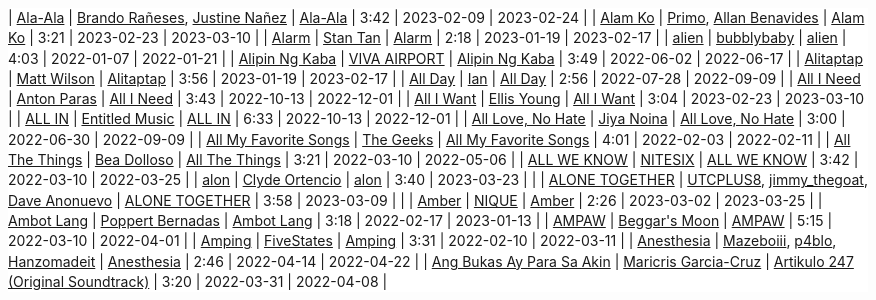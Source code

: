 | [Ala\-Ala](https://open.spotify.com/track/5YEfdDUKay2SWUTDQDZD25) | [Brando Rañeses](https://open.spotify.com/artist/18szJPAoZ70pHjMUutxzfi), [Justine Nañez](https://open.spotify.com/artist/1II7j0hSuThApoSZPGdoey) | [Ala\-Ala](https://open.spotify.com/album/7gplqEMtefY0cyj4lCd0Dd) | 3:42 | 2023-02-09 | 2023-02-24 |
| [Alam Ko](https://open.spotify.com/track/0BAL0nLO7DvcO6SrhENZ8o) | [Primo](https://open.spotify.com/artist/0BrL1OP8ovgwrMIpfkoKAx), [Allan Benavides](https://open.spotify.com/artist/1jvqBSm4pVPxklyp6hxnHg) | [Alam Ko](https://open.spotify.com/album/4Ft1anGBW63h6xlQSmx9gl) | 3:21 | 2023-02-23 | 2023-03-10 |
| [Alarm](https://open.spotify.com/track/6hUbRR7p5gbKEwy58Hx9tz) | [Stan Tan](https://open.spotify.com/artist/4duhsBPQoYg4a0uvyKvBhH) | [Alarm](https://open.spotify.com/album/2GDVEeLUEcOySzihxIbEga) | 2:18 | 2023-01-19 | 2023-02-17 |
| [alien](https://open.spotify.com/track/0260wMf41bV3EM1xXLcDWg) | [bubblybaby](https://open.spotify.com/artist/52aOQbuzcZD2HlBhlCsTGP) | [alien](https://open.spotify.com/album/4o5wUNCy1VYpXVxaLbMwMR) | 4:03 | 2022-01-07 | 2022-01-21 |
| [Alipin Ng Kaba](https://open.spotify.com/track/5b7ci2ytYhNcQr624gqCw5) | [VIVA AIRPORT](https://open.spotify.com/artist/5D5D96KzUnlgKzaYPqDIn0) | [Alipin Ng Kaba](https://open.spotify.com/album/0oXUR1RthWOFmPmWCIwWtd) | 3:49 | 2022-06-02 | 2022-06-17 |
| [Alitaptap](https://open.spotify.com/track/3M9ZlNsdyW7O5yWYYhkqip) | [Matt Wilson](https://open.spotify.com/artist/5xPS5Chr0YYtb1VmZJqz38) | [Alitaptap](https://open.spotify.com/album/63v49wfOqvf4Z0NCMRtV1F) | 3:56 | 2023-01-19 | 2023-02-17 |
| [All Day](https://open.spotify.com/track/7msEKmRijEFvzURO1xypln) | [Ian](https://open.spotify.com/artist/0cGEajsmUu72utDiZfM9lY) | [All Day](https://open.spotify.com/album/2aoWmpomn6M2X4Xk5KFKYk) | 2:56 | 2022-07-28 | 2022-09-09 |
| [All I Need](https://open.spotify.com/track/4qaKS6NHca4x5wMeLa4CYG) | [Anton Paras](https://open.spotify.com/artist/1focgoX1VwBCEcZFAInks7) | [All I Need](https://open.spotify.com/album/5qSXV9IVhOArmLNAwyLp5q) | 3:43 | 2022-10-13 | 2022-12-01 |
| [All I Want](https://open.spotify.com/track/3NJtg1asU3pSoyaKvbu2gs) | [Ellis Young](https://open.spotify.com/artist/4mhfn2tFXmaP1RphiBbw53) | [All I Want](https://open.spotify.com/album/0Imx5g8Eqh3qRmYwgVKzdl) | 3:04 | 2023-02-23 | 2023-03-10 |
| [ALL IN](https://open.spotify.com/track/6K2p000VqJ6ZDDa9TgBKq7) | [Entitled Music](https://open.spotify.com/artist/5SCd96nLdbJXgsOCsQI3VR) | [ALL IN](https://open.spotify.com/album/1mJFi5AcIA6Le6ChMnGlLr) | 6:33 | 2022-10-13 | 2022-12-01 |
| [All Love, No Hate](https://open.spotify.com/track/7B40Wyl3xMf9FpU6jUkDWT) | [Jiya Noina](https://open.spotify.com/artist/5rmYAIq4ong7rSgH6XKtQs) | [All Love, No Hate](https://open.spotify.com/album/1zdVTiNSTT1tsyDvaqXFxX) | 3:00 | 2022-06-30 | 2022-09-09 |
| [All My Favorite Songs](https://open.spotify.com/track/6asBJn26N0JlitdgPIqdaD) | [The Geeks](https://open.spotify.com/artist/1SlJgrbJMruDJxj3l6qZVy) | [All My Favorite Songs](https://open.spotify.com/album/3v3bCHT4KgnSfqpUuoczWH) | 4:01 | 2022-02-03 | 2022-02-11 |
| [All The Things](https://open.spotify.com/track/5KX6w6qLP4BheoMFBU9EIA) | [Bea Dolloso](https://open.spotify.com/artist/6cWavbMyuL00FKxWXHoPum) | [All The Things](https://open.spotify.com/album/5fhAA2JW81whmrSntwWxHM) | 3:21 | 2022-03-10 | 2022-05-06 |
| [ALL WE KNOW](https://open.spotify.com/track/1NcfER0Qm2wrTYQjOK4mT2) | [NITESIX](https://open.spotify.com/artist/01ZZtWmVO2dB9jt33RbAji) | [ALL WE KNOW](https://open.spotify.com/album/0rIhRmc4tjynmHh4PDj0Op) | 3:42 | 2022-03-10 | 2022-03-25 |
| [alon](https://open.spotify.com/track/4Fjp3Piyk9yDT03Nk8PJmT) | [Clyde Ortencio](https://open.spotify.com/artist/47y4RkOKrh6fDyqF844hSd) | [alon](https://open.spotify.com/album/74MQ6uSdIhTQ6uZBemofxb) | 3:40 | 2023-03-23 |  |
| [ALONE TOGETHER](https://open.spotify.com/track/53fjWjjGJDqm1M79W7fHT3) | [UTCPLUS8](https://open.spotify.com/artist/368mLOChWZCXPkEfIRx3or), [jimmy\_thegoat](https://open.spotify.com/artist/47guwsdQUnnKYOEInCv42p), [Dave Anonuevo](https://open.spotify.com/artist/7buJRMVUhTO2JhsNekynv1) | [ALONE TOGETHER](https://open.spotify.com/album/16FyV3LsShp44hfdFe9jTk) | 3:58 | 2023-03-09 |  |
| [Amber](https://open.spotify.com/track/6I72sIKUaCg6A3AJlwxPzy) | [NIQUE](https://open.spotify.com/artist/1WQe45y6Y82CVCdADvv1v9) | [Amber](https://open.spotify.com/album/2CocxbPkV3ILvWXcQNWFwU) | 2:26 | 2023-03-02 | 2023-03-25 |
| [Ambot Lang](https://open.spotify.com/track/3F6LJUl1SlUdEckoC0g9z1) | [Poppert Bernadas](https://open.spotify.com/artist/6R9MgvtKnpQwMsBMGBr6Hl) | [Ambot Lang](https://open.spotify.com/album/1dc1q8edFGYfzvVgThLmeZ) | 3:18 | 2022-02-17 | 2023-01-13 |
| [AMPAW](https://open.spotify.com/track/7H8nhTCen6rmngyGHCMEaG) | [Beggar's Moon](https://open.spotify.com/artist/4DPejx13QohuLl8KB6JEVj) | [AMPAW](https://open.spotify.com/album/51Lc3j3y8OGDn7289yeuDq) | 5:15 | 2022-03-10 | 2022-04-01 |
| [Amping](https://open.spotify.com/track/2JTQEl3bqAobCyV5PWVJV3) | [FiveStates](https://open.spotify.com/artist/76ZJzx5b26rLUxoq1Yq31w) | [Amping](https://open.spotify.com/album/66dkSWWPibXHqjra1hpeCa) | 3:31 | 2022-02-10 | 2022-03-11 |
| [Anesthesia](https://open.spotify.com/track/29RqqJUQevoHU2kWk2F5QA) | [Mazeboiii](https://open.spotify.com/artist/3DFM7ya81iULbYzrxvXzo2), [p4blo](https://open.spotify.com/artist/1xGujM1kZrIz9u2jsvfiEj), [Hanzomadeit](https://open.spotify.com/artist/1Nj4b4Xg1qmdskQlxKqvz6) | [Anesthesia](https://open.spotify.com/album/4QsIwYBHOw6v6WUBVcuQUQ) | 2:46 | 2022-04-14 | 2022-04-22 |
| [Ang Bukas Ay Para Sa Akin](https://open.spotify.com/track/0zPS7pPbLJG2K695YLDKdv) | [Maricris Garcia\-Cruz](https://open.spotify.com/artist/4ahu9DIiIqlx3pVeObQHl7) | [Artikulo 247 \(Original Soundtrack\)](https://open.spotify.com/album/2665DMdfDspCTvlZV8em3K) | 3:20 | 2022-03-31 | 2022-04-08 |
